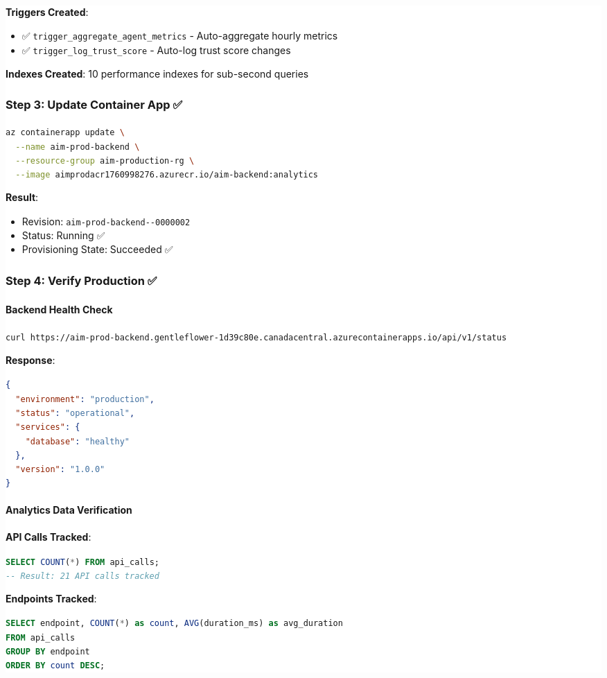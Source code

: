 **Triggers Created**:
- ✅ `trigger_aggregate_agent_metrics` - Auto-aggregate hourly metrics
- ✅ `trigger_log_trust_score` - Auto-log trust score changes

**Indexes Created**: 10 performance indexes for sub-second queries

### Step 3: Update Container App ✅
```bash
az containerapp update \
  --name aim-prod-backend \
  --resource-group aim-production-rg \
  --image aimprodacr1760998276.azurecr.io/aim-backend:analytics
```

**Result**:
- Revision: `aim-prod-backend--0000002`
- Status: Running ✅
- Provisioning State: Succeeded ✅

### Step 4: Verify Production ✅

#### Backend Health Check
```bash
curl https://aim-prod-backend.gentleflower-1d39c80e.canadacentral.azurecontainerapps.io/api/v1/status
```

**Response**:
```json
{
  "environment": "production",
  "status": "operational",
  "services": {
    "database": "healthy"
  },
  "version": "1.0.0"
}
```

#### Analytics Data Verification

**API Calls Tracked**:
```sql
SELECT COUNT(*) FROM api_calls;
-- Result: 21 API calls tracked
```

**Endpoints Tracked**:
```sql
SELECT endpoint, COUNT(*) as count, AVG(duration_ms) as avg_duration
FROM api_calls
GROUP BY endpoint
ORDER BY count DESC;
```
